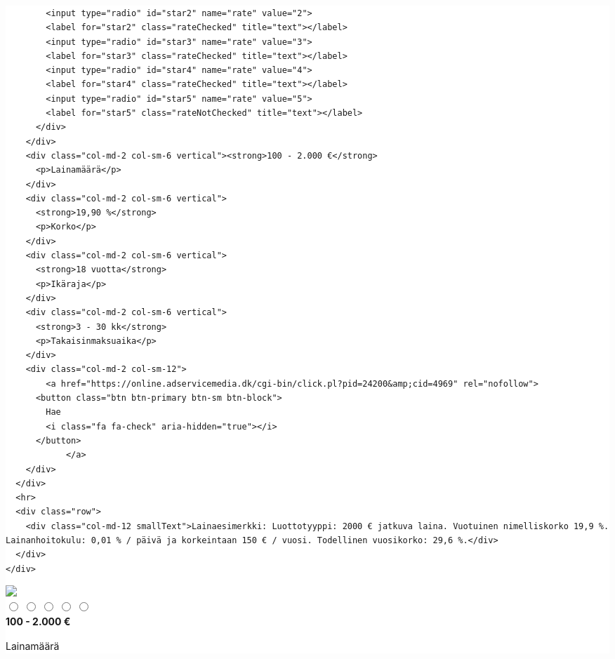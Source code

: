             <input type="radio" id="star2" name="rate" value="2">
            <label for="star2" class="rateChecked" title="text"></label>
            <input type="radio" id="star3" name="rate" value="3">
            <label for="star3" class="rateChecked" title="text"></label>
            <input type="radio" id="star4" name="rate" value="4">
            <label for="star4" class="rateChecked" title="text"></label>
            <input type="radio" id="star5" name="rate" value="5">
            <label for="star5" class="rateNotChecked" title="text"></label>
          </div>
        </div>
        <div class="col-md-2 col-sm-6 vertical"><strong>100 - 2.000 €</strong>
          <p>Lainamäärä</p>
        </div>
        <div class="col-md-2 col-sm-6 vertical">
          <strong>19,90 %</strong>
          <p>Korko</p>
        </div>
        <div class="col-md-2 col-sm-6 vertical">
          <strong>18 vuotta</strong>
          <p>Ikäraja</p>
        </div>
        <div class="col-md-2 col-sm-6 vertical">
          <strong>3 - 30 kk</strong>
          <p>Takaisinmaksuaika</p>
        </div>
        <div class="col-md-2 col-sm-12">
            <a href="https://online.adservicemedia.dk/cgi-bin/click.pl?pid=24200&amp;cid=4969" rel="nofollow">
          <button class="btn btn-primary btn-sm btn-block">
            Hae
            <i class="fa fa-check" aria-hidden="true"></i>
          </button>
                </a>
        </div>
      </div>
      <hr>
      <div class="row">
        <div class="col-md-12 smallText">Lainaesimerkki: Luottotyyppi: 2000 € jatkuva laina. Vuotuinen nimelliskorko 19,9 %. Lainanhoitokulu: 0,01 % / päivä ja korkeintaan 150 € / vuosi. Todellinen vuosikorko: 29,6 %.</div>
      </div>
    </div>

<div class="container mainContainer">
      <div class="row">
        <div class="col-md-2 col-sm-12 vertical">
          <img src="https://laina.ninja/wp-content/uploads/2019/09/1567078490.png" class="img-fluid" loading="lazy">
          <div class="rate text-center">
            <input type="radio" id="star1" name="rate" value="1">
            <label for="star1" class="rateChecked" title="text"></label>
            <input type="radio" id="star2" name="rate" value="2">
            <label for="star2" class="rateChecked" title="text"></label>
            <input type="radio" id="star3" name="rate" value="3">
            <label for="star3" class="rateChecked" title="text"></label>
            <input type="radio" id="star4" name="rate" value="4">
            <label for="star4" class="rateChecked" title="text"></label>
            <input type="radio" id="star5" name="rate" value="5">
            <label for="star5" class="rateNotChecked" title="text"></label>
          </div>
        </div>
        <div class="col-md-2 col-sm-6 vertical"><strong>100 - 2.000 €</strong>
          <p>Lainamäärä</p>
        </div>
        <div class="col-md-2 col-sm-6 vertical">